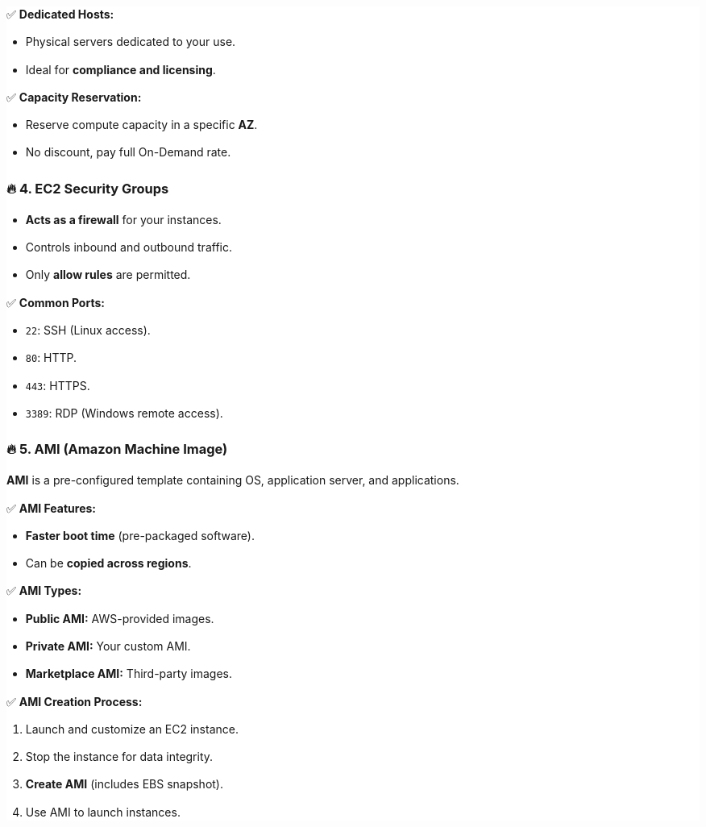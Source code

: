 
✅ **Dedicated Hosts:**

* Physical servers dedicated to your use.
    
* Ideal for **compliance and licensing**.
    

✅ **Capacity Reservation:**

* Reserve compute capacity in a specific **AZ**.
    
* No discount, pay full On-Demand rate.
    

### 🔥 **4\. EC2 Security Groups**

* **Acts as a firewall** for your instances.
    
* Controls inbound and outbound traffic.
    
* Only **allow rules** are permitted.
    

✅ **Common Ports:**

* `22`: SSH (Linux access).
    
* `80`: HTTP.
    
* `443`: HTTPS.
    
* `3389`: RDP (Windows remote access).
    

### 🔥 **5\. AMI (Amazon Machine Image)**

**AMI** is a pre-configured template containing OS, application server, and applications.

✅ **AMI Features:**

* **Faster boot time** (pre-packaged software).
    
* Can be **copied across regions**.
    

✅ **AMI Types:**

* **Public AMI:** AWS-provided images.
    
* **Private AMI:** Your custom AMI.
    
* **Marketplace AMI:** Third-party images.
    

✅ **AMI Creation Process:**

1. Launch and customize an EC2 instance.
    
2. Stop the instance for data integrity.
    
3. **Create AMI** (includes EBS snapshot).
    
4. Use AMI to launch instances.
    
